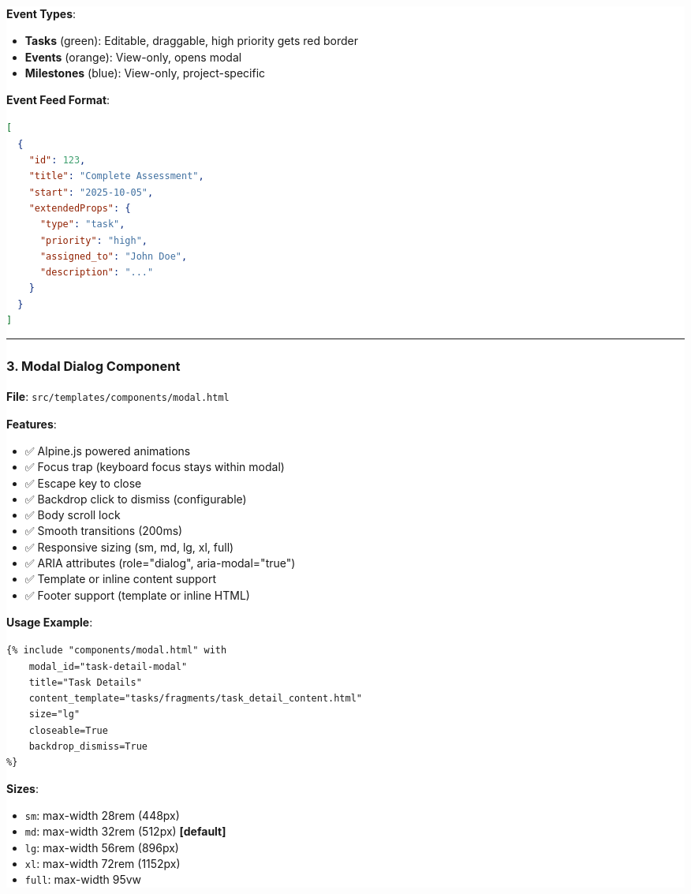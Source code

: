 **Event Types**:
- **Tasks** (green): Editable, draggable, high priority gets red border
- **Events** (orange): View-only, opens modal
- **Milestones** (blue): View-only, project-specific

**Event Feed Format**:
```json
[
  {
    "id": 123,
    "title": "Complete Assessment",
    "start": "2025-10-05",
    "extendedProps": {
      "type": "task",
      "priority": "high",
      "assigned_to": "John Doe",
      "description": "..."
    }
  }
]
```

---

### 3. Modal Dialog Component

**File**: `src/templates/components/modal.html`

**Features**:
- ✅ Alpine.js powered animations
- ✅ Focus trap (keyboard focus stays within modal)
- ✅ Escape key to close
- ✅ Backdrop click to dismiss (configurable)
- ✅ Body scroll lock
- ✅ Smooth transitions (200ms)
- ✅ Responsive sizing (sm, md, lg, xl, full)
- ✅ ARIA attributes (role="dialog", aria-modal="true")
- ✅ Template or inline content support
- ✅ Footer support (template or inline HTML)

**Usage Example**:
```django
{% include "components/modal.html" with
    modal_id="task-detail-modal"
    title="Task Details"
    content_template="tasks/fragments/task_detail_content.html"
    size="lg"
    closeable=True
    backdrop_dismiss=True
%}
```

**Sizes**:
- `sm`: max-width 28rem (448px)
- `md`: max-width 32rem (512px) **[default]**
- `lg`: max-width 56rem (896px)
- `xl`: max-width 72rem (1152px)
- `full`: max-width 95vw
